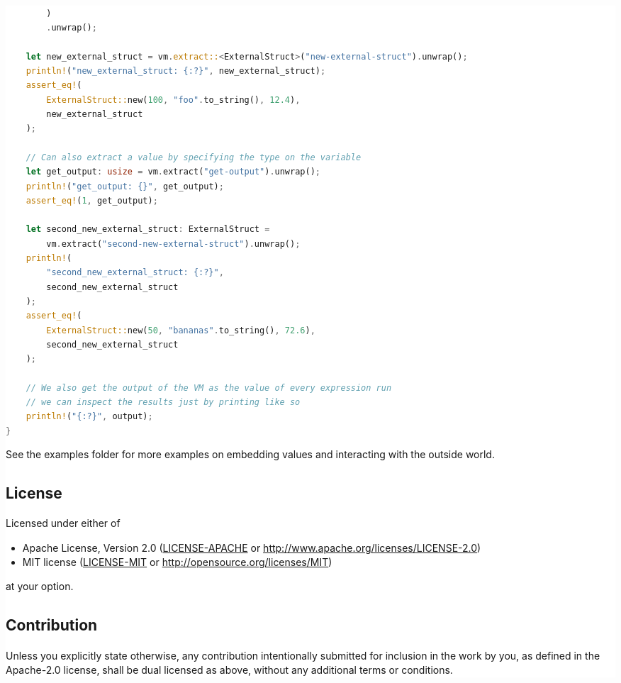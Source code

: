 ```rust
        )
        .unwrap();

    let new_external_struct = vm.extract::<ExternalStruct>("new-external-struct").unwrap();
    println!("new_external_struct: {:?}", new_external_struct);
    assert_eq!(
        ExternalStruct::new(100, "foo".to_string(), 12.4),
        new_external_struct
    );

    // Can also extract a value by specifying the type on the variable
    let get_output: usize = vm.extract("get-output").unwrap();
    println!("get_output: {}", get_output);
    assert_eq!(1, get_output);

    let second_new_external_struct: ExternalStruct =
        vm.extract("second-new-external-struct").unwrap();
    println!(
        "second_new_external_struct: {:?}",
        second_new_external_struct
    );
    assert_eq!(
        ExternalStruct::new(50, "bananas".to_string(), 72.6),
        second_new_external_struct
    );

    // We also get the output of the VM as the value of every expression run
    // we can inspect the results just by printing like so
    println!("{:?}", output);
}
```

See the examples folder for more examples on embedding values and interacting with the outside world.


## License

Licensed under either of

 * Apache License, Version 2.0
   ([LICENSE-APACHE](LICENSE-APACHE) or http://www.apache.org/licenses/LICENSE-2.0)
 * MIT license
   ([LICENSE-MIT](LICENSE-MIT) or http://opensource.org/licenses/MIT)

at your option.

## Contribution

Unless you explicitly state otherwise, any contribution intentionally submitted
for inclusion in the work by you, as defined in the Apache-2.0 license, shall be
dual licensed as above, without any additional terms or conditions.
